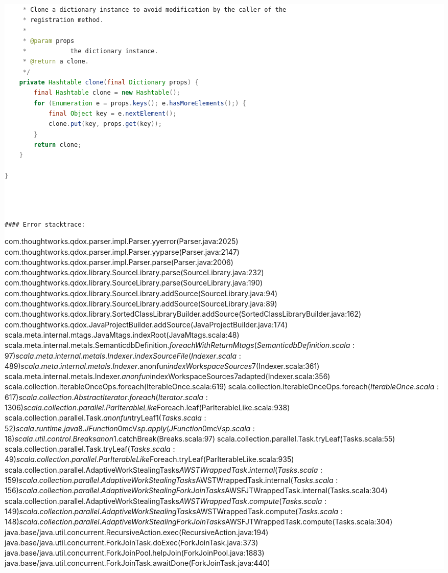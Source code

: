 ```java
	 * Clone a dictionary instance to avoid modification by the caller of the
	 * registration method.
	 * 
	 * @param props
	 *            the dictionary instance.
	 * @return a clone.
	 */
	private Hashtable clone(final Dictionary props) {
		final Hashtable clone = new Hashtable();
		for (Enumeration e = props.keys(); e.hasMoreElements();) {
			final Object key = e.nextElement();
			clone.put(key, props.get(key));
		}
		return clone;
	}

}
```

```



#### Error stacktrace:

```
com.thoughtworks.qdox.parser.impl.Parser.yyerror(Parser.java:2025)
	com.thoughtworks.qdox.parser.impl.Parser.yyparse(Parser.java:2147)
	com.thoughtworks.qdox.parser.impl.Parser.parse(Parser.java:2006)
	com.thoughtworks.qdox.library.SourceLibrary.parse(SourceLibrary.java:232)
	com.thoughtworks.qdox.library.SourceLibrary.parse(SourceLibrary.java:190)
	com.thoughtworks.qdox.library.SourceLibrary.addSource(SourceLibrary.java:94)
	com.thoughtworks.qdox.library.SourceLibrary.addSource(SourceLibrary.java:89)
	com.thoughtworks.qdox.library.SortedClassLibraryBuilder.addSource(SortedClassLibraryBuilder.java:162)
	com.thoughtworks.qdox.JavaProjectBuilder.addSource(JavaProjectBuilder.java:174)
	scala.meta.internal.mtags.JavaMtags.indexRoot(JavaMtags.scala:48)
	scala.meta.internal.metals.SemanticdbDefinition$.foreachWithReturnMtags(SemanticdbDefinition.scala:97)
	scala.meta.internal.metals.Indexer.indexSourceFile(Indexer.scala:489)
	scala.meta.internal.metals.Indexer.$anonfun$indexWorkspaceSources$7(Indexer.scala:361)
	scala.meta.internal.metals.Indexer.$anonfun$indexWorkspaceSources$7$adapted(Indexer.scala:356)
	scala.collection.IterableOnceOps.foreach(IterableOnce.scala:619)
	scala.collection.IterableOnceOps.foreach$(IterableOnce.scala:617)
	scala.collection.AbstractIterator.foreach(Iterator.scala:1306)
	scala.collection.parallel.ParIterableLike$Foreach.leaf(ParIterableLike.scala:938)
	scala.collection.parallel.Task.$anonfun$tryLeaf$1(Tasks.scala:52)
	scala.runtime.java8.JFunction0$mcV$sp.apply(JFunction0$mcV$sp.scala:18)
	scala.util.control.Breaks$$anon$1.catchBreak(Breaks.scala:97)
	scala.collection.parallel.Task.tryLeaf(Tasks.scala:55)
	scala.collection.parallel.Task.tryLeaf$(Tasks.scala:49)
	scala.collection.parallel.ParIterableLike$Foreach.tryLeaf(ParIterableLike.scala:935)
	scala.collection.parallel.AdaptiveWorkStealingTasks$AWSTWrappedTask.internal(Tasks.scala:159)
	scala.collection.parallel.AdaptiveWorkStealingTasks$AWSTWrappedTask.internal$(Tasks.scala:156)
	scala.collection.parallel.AdaptiveWorkStealingForkJoinTasks$AWSFJTWrappedTask.internal(Tasks.scala:304)
	scala.collection.parallel.AdaptiveWorkStealingTasks$AWSTWrappedTask.compute(Tasks.scala:149)
	scala.collection.parallel.AdaptiveWorkStealingTasks$AWSTWrappedTask.compute$(Tasks.scala:148)
	scala.collection.parallel.AdaptiveWorkStealingForkJoinTasks$AWSFJTWrappedTask.compute(Tasks.scala:304)
	java.base/java.util.concurrent.RecursiveAction.exec(RecursiveAction.java:194)
	java.base/java.util.concurrent.ForkJoinTask.doExec(ForkJoinTask.java:373)
	java.base/java.util.concurrent.ForkJoinPool.helpJoin(ForkJoinPool.java:1883)
	java.base/java.util.concurrent.ForkJoinTask.awaitDone(ForkJoinTask.java:440)